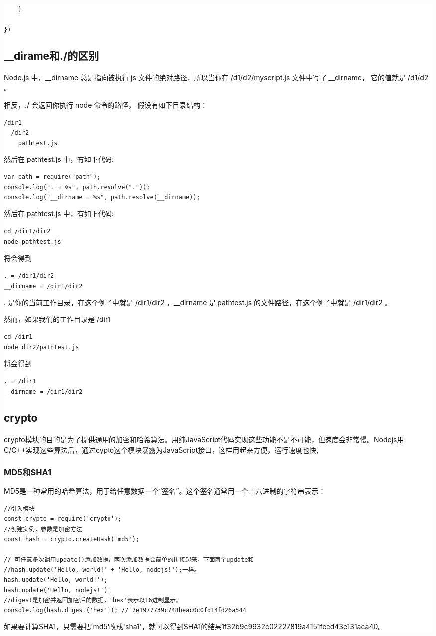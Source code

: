 ```
    }

})
```
## __dirame和./的区别
Node.js 中，__dirname 总是指向被执行 js 文件的绝对路径，所以当你在 /d1/d2/myscript.js 文件中写了 __dirname， 它的值就是 /d1/d2 。

相反，./ 会返回你执行 node 命令的路径，
假设有如下目录结构：
```
/dir1
  /dir2
    pathtest.js
```
然后在 pathtest.js 中，有如下代码:
```
var path = require("path");
console.log(". = %s", path.resolve("."));
console.log("__dirname = %s", path.resolve(__dirname));
```
然后在 pathtest.js 中，有如下代码:
```
cd /dir1/dir2
node pathtest.js
```
将会得到
```
. = /dir1/dir2
__dirname = /dir1/dir2
```
. 是你的当前工作目录，在这个例子中就是 /dir1/dir2 ，__dirname 是 pathtest.js 的文件路径，在这个例子中就是 /dir1/dir2 。

然而，如果我们的工作目录是 /dir1
```
cd /dir1
node dir2/pathtest.js
```
将会得到
```
. = /dir1
__dirname = /dir1/dir2
```
## crypto
crypto模块的目的是为了提供通用的加密和哈希算法。用纯JavaScript代码实现这些功能不是不可能，但速度会非常慢。Nodejs用C/C++实现这些算法后，通过cypto这个模块暴露为JavaScript接口，这样用起来方便，运行速度也快,
### MD5和SHA1
MD5是一种常用的哈希算法，用于给任意数据一个“签名”。这个签名通常用一个十六进制的字符串表示：
```
//引入模块
const crypto = require('crypto');
//创建实例，参数是加密方法
const hash = crypto.createHash('md5');

// 可任意多次调用update()添加数据，两次添加数据会简单的拼接起来，下面两个update和
//hash.update('Hello, world!' + 'Hello, nodejs!');一样。
hash.update('Hello, world!');
hash.update('Hello, nodejs!');
//digest是加密并返回加密后的数据，'hex'表示以16进制显示。
console.log(hash.digest('hex')); // 7e1977739c748beac0c0fd14fd26a544
```
如果要计算SHA1，只需要把'md5'改成'sha1'，就可以得到SHA1的结果1f32b9c9932c02227819a4151feed43e131aca40。
